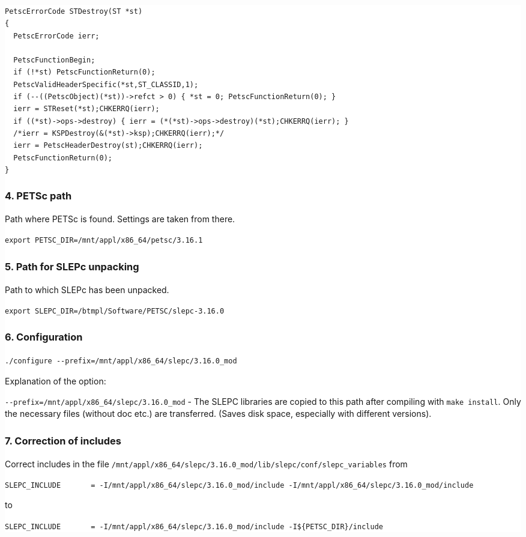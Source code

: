 ```
PetscErrorCode STDestroy(ST *st)
{
  PetscErrorCode ierr;

  PetscFunctionBegin;
  if (!*st) PetscFunctionReturn(0);
  PetscValidHeaderSpecific(*st,ST_CLASSID,1);
  if (--((PetscObject)(*st))->refct > 0) { *st = 0; PetscFunctionReturn(0); }
  ierr = STReset(*st);CHKERRQ(ierr);
  if ((*st)->ops->destroy) { ierr = (*(*st)->ops->destroy)(*st);CHKERRQ(ierr); }
  /*ierr = KSPDestroy(&(*st)->ksp);CHKERRQ(ierr);*/
  ierr = PetscHeaderDestroy(st);CHKERRQ(ierr);
  PetscFunctionReturn(0);
}
```

### 4. PETSc path

Path where PETSc is found. Settings are taken from there.

    export PETSC_DIR=/mnt/appl/x86_64/petsc/3.16.1

### 5. Path for SLEPc unpacking

Path to which SLEPc has been unpacked.

    export SLEPC_DIR=/btmpl/Software/PETSC/slepc-3.16.0

### 6. Configuration

    ./configure --prefix=/mnt/appl/x86_64/slepc/3.16.0_mod

Explanation of the option:
 
 `--prefix=/mnt/appl/x86_64/slepc/3.16.0_mod` - The SLEPC libraries are copied to this path after compiling with `make install`. Only the necessary files (without doc etc.) are transferred. (Saves disk space, especially with different versions).

 ### 7. Correction of includes

 Correct includes in the file `/mnt/appl/x86_64/slepc/3.16.0_mod/lib/slepc/conf/slepc_variables` from

    SLEPC_INCLUDE       = -I/mnt/appl/x86_64/slepc/3.16.0_mod/include -I/mnt/appl/x86_64/slepc/3.16.0_mod/include

to

    SLEPC_INCLUDE       = -I/mnt/appl/x86_64/slepc/3.16.0_mod/include -I${PETSC_DIR}/include
